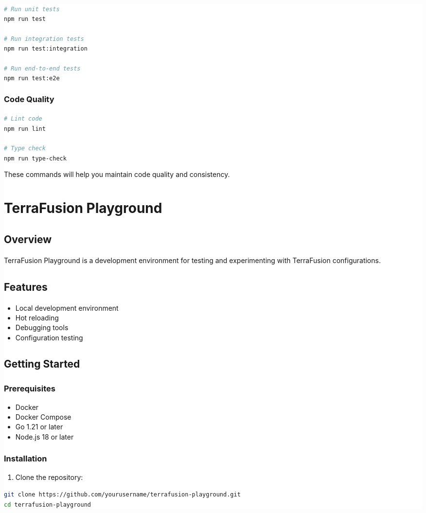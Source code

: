 ```bash
# Run unit tests
npm run test

# Run integration tests
npm run test:integration

# Run end-to-end tests
npm run test:e2e
```

### Code Quality

```bash
# Lint code
npm run lint

# Type check
npm run type-check
```

These commands will help you maintain code quality and consistency.

# TerraFusion Playground

## Overview

TerraFusion Playground is a development environment for testing and experimenting with TerraFusion configurations.

## Features

- Local development environment
- Hot reloading
- Debugging tools
- Configuration testing

## Getting Started

### Prerequisites

- Docker
- Docker Compose
- Go 1.21 or later
- Node.js 18 or later

### Installation

1. Clone the repository:

```bash
git clone https://github.com/yourusername/terrafusion-playground.git
cd terrafusion-playground
```
